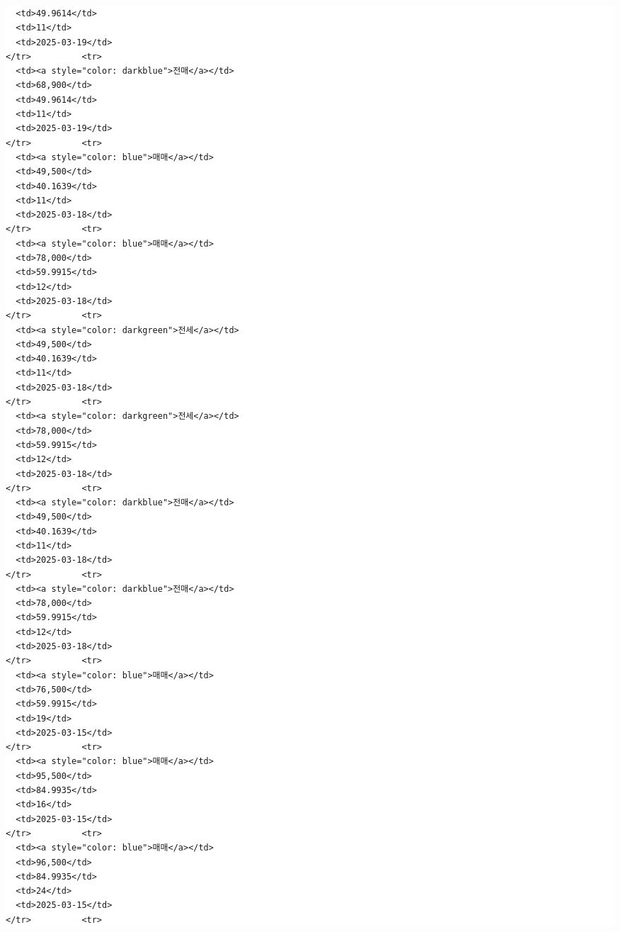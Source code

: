       <td>49.9614</td>
      <td>11</td>
      <td>2025-03-19</td>
    </tr>          <tr>
      <td><a style="color: darkblue">전매</a></td>
      <td>68,900</td>
      <td>49.9614</td>
      <td>11</td>
      <td>2025-03-19</td>
    </tr>          <tr>
      <td><a style="color: blue">매매</a></td>
      <td>49,500</td>
      <td>40.1639</td>
      <td>11</td>
      <td>2025-03-18</td>
    </tr>          <tr>
      <td><a style="color: blue">매매</a></td>
      <td>78,000</td>
      <td>59.9915</td>
      <td>12</td>
      <td>2025-03-18</td>
    </tr>          <tr>
      <td><a style="color: darkgreen">전세</a></td>
      <td>49,500</td>
      <td>40.1639</td>
      <td>11</td>
      <td>2025-03-18</td>
    </tr>          <tr>
      <td><a style="color: darkgreen">전세</a></td>
      <td>78,000</td>
      <td>59.9915</td>
      <td>12</td>
      <td>2025-03-18</td>
    </tr>          <tr>
      <td><a style="color: darkblue">전매</a></td>
      <td>49,500</td>
      <td>40.1639</td>
      <td>11</td>
      <td>2025-03-18</td>
    </tr>          <tr>
      <td><a style="color: darkblue">전매</a></td>
      <td>78,000</td>
      <td>59.9915</td>
      <td>12</td>
      <td>2025-03-18</td>
    </tr>          <tr>
      <td><a style="color: blue">매매</a></td>
      <td>76,500</td>
      <td>59.9915</td>
      <td>19</td>
      <td>2025-03-15</td>
    </tr>          <tr>
      <td><a style="color: blue">매매</a></td>
      <td>95,500</td>
      <td>84.9935</td>
      <td>16</td>
      <td>2025-03-15</td>
    </tr>          <tr>
      <td><a style="color: blue">매매</a></td>
      <td>96,500</td>
      <td>84.9935</td>
      <td>24</td>
      <td>2025-03-15</td>
    </tr>          <tr>